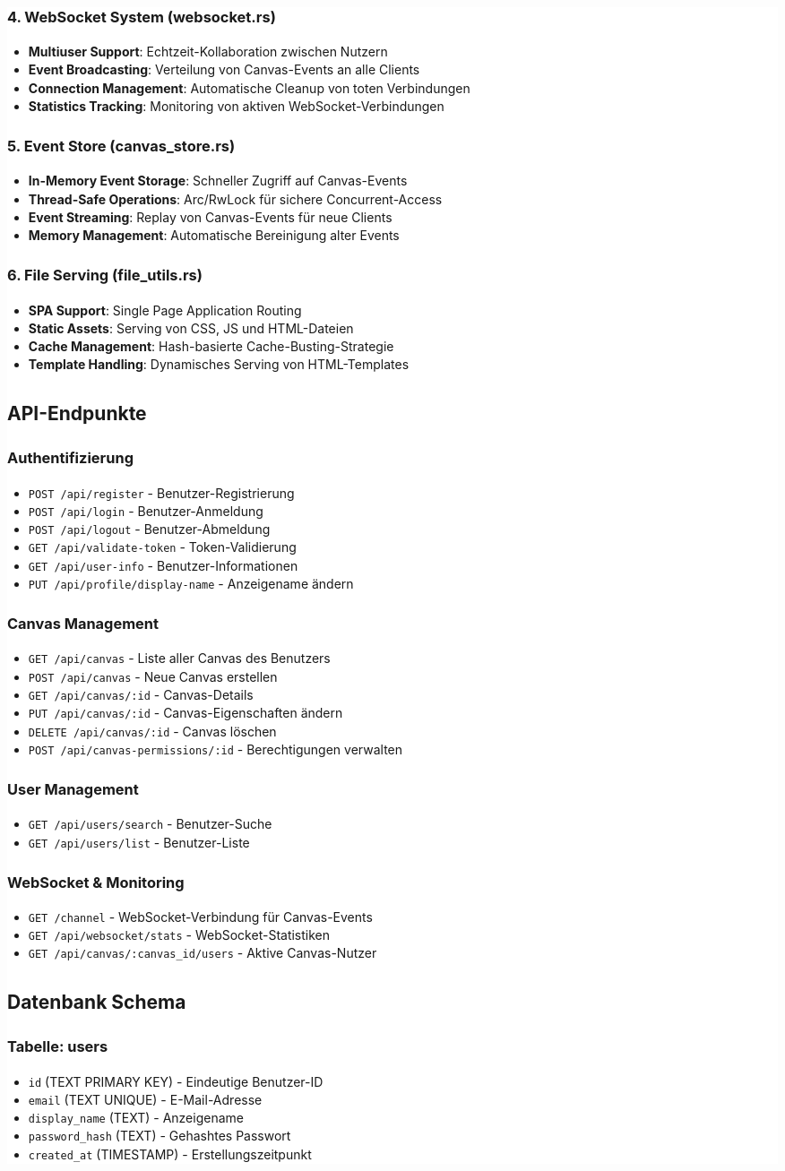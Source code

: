 ### 4. WebSocket System (websocket.rs)
- **Multiuser Support**: Echtzeit-Kollaboration zwischen Nutzern
- **Event Broadcasting**: Verteilung von Canvas-Events an alle Clients
- **Connection Management**: Automatische Cleanup von toten Verbindungen
- **Statistics Tracking**: Monitoring von aktiven WebSocket-Verbindungen

### 5. Event Store (canvas_store.rs)
- **In-Memory Event Storage**: Schneller Zugriff auf Canvas-Events
- **Thread-Safe Operations**: Arc/RwLock für sichere Concurrent-Access
- **Event Streaming**: Replay von Canvas-Events für neue Clients
- **Memory Management**: Automatische Bereinigung alter Events

### 6. File Serving (file_utils.rs)
- **SPA Support**: Single Page Application Routing
- **Static Assets**: Serving von CSS, JS und HTML-Dateien
- **Cache Management**: Hash-basierte Cache-Busting-Strategie
- **Template Handling**: Dynamisches Serving von HTML-Templates

## API-Endpunkte

### Authentifizierung
- `POST /api/register` - Benutzer-Registrierung
- `POST /api/login` - Benutzer-Anmeldung
- `POST /api/logout` - Benutzer-Abmeldung
- `GET /api/validate-token` - Token-Validierung
- `GET /api/user-info` - Benutzer-Informationen
- `PUT /api/profile/display-name` - Anzeigename ändern

### Canvas Management
- `GET /api/canvas` - Liste aller Canvas des Benutzers
- `POST /api/canvas` - Neue Canvas erstellen
- `GET /api/canvas/:id` - Canvas-Details
- `PUT /api/canvas/:id` - Canvas-Eigenschaften ändern
- `DELETE /api/canvas/:id` - Canvas löschen
- `POST /api/canvas-permissions/:id` - Berechtigungen verwalten

### User Management
- `GET /api/users/search` - Benutzer-Suche
- `GET /api/users/list` - Benutzer-Liste

### WebSocket & Monitoring
- `GET /channel` - WebSocket-Verbindung für Canvas-Events
- `GET /api/websocket/stats` - WebSocket-Statistiken
- `GET /api/canvas/:canvas_id/users` - Aktive Canvas-Nutzer

## Datenbank Schema

### Tabelle: users
- `id` (TEXT PRIMARY KEY) - Eindeutige Benutzer-ID
- `email` (TEXT UNIQUE) - E-Mail-Adresse
- `display_name` (TEXT) - Anzeigename
- `password_hash` (TEXT) - Gehashtes Passwort
- `created_at` (TIMESTAMP) - Erstellungszeitpunkt
